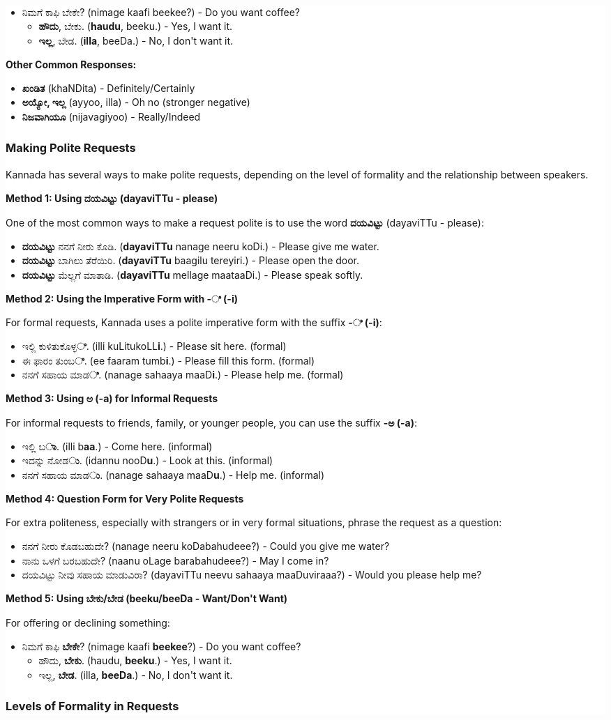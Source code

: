 * ನಿಮಗೆ ಕಾಫಿ ಬೇಕೇ? (nimage kaafi beekee?) - Do you want coffee?
  * **ಹೌದು**, ಬೇಕು. (**haudu**, beeku.) - Yes, I want it.
  * **ಇಲ್ಲ**, ಬೇಡ. (**illa**, beeDa.) - No, I don't want it.

**Other Common Responses:**
* **ಖಂಡಿತ** (khaNDita) - Definitely/Certainly
* **ಅಯ್ಯೋ, ಇಲ್ಲ** (ayyoo, illa) - Oh no (stronger negative)
* **ನಿಜವಾಗಿಯೂ** (nijavagiyoo) - Really/Indeed

### Making Polite Requests

Kannada has several ways to make polite requests, depending on the level of formality and the relationship between speakers.

**Method 1: Using ದಯವಿಟ್ಟು (dayaviTTu - please)**

One of the most common ways to make a request polite is to use the word **ದಯವಿಟ್ಟು** (dayaviTTu - please):

* **ದಯವಿಟ್ಟು** ನನಗೆ ನೀರು ಕೊಡಿ. (**dayaviTTu** nanage neeru koDi.) - Please give me water.
* **ದಯವಿಟ್ಟು** ಬಾಗಿಲು ತೆರೆಯಿರಿ. (**dayaviTTu** baagilu tereyiri.) - Please open the door.
* **ದಯವಿಟ್ಟು** ಮೆಲ್ಲಗೆ ಮಾತಾಡಿ. (**dayaviTTu** mellage maataaDi.) - Please speak softly.

**Method 2: Using the Imperative Form with -ಿ (-i)**

For formal requests, Kannada uses a polite imperative form with the suffix **-ಿ (-i)**:

* ಇಲ್ಲಿ ಕುಳಿತುಕೊಳ್ಳ**ಿ**. (illi kuLitukoLL**i**.) - Please sit here. (formal)
* ಈ ಫಾರಂ ತುಂಬ**ಿ**. (ee faaram tumb**i**.) - Please fill this form. (formal)
* ನನಗೆ ಸಹಾಯ ಮಾಡ**ಿ**. (nanage sahaaya maaD**i**.) - Please help me. (formal)

**Method 3: Using ಅ (-a) for Informal Requests**

For informal requests to friends, family, or younger people, you can use the suffix **-ಅ (-a)**:

* ಇಲ್ಲಿ ಬ**ಾ**. (illi b**aa**.) - Come here. (informal)
* ಇದನ್ನು ನೋಡ**ು**. (idannu nooD**u**.) - Look at this. (informal)
* ನನಗೆ ಸಹಾಯ ಮಾಡ**ು**. (nanage sahaaya maaD**u**.) - Help me. (informal)

**Method 4: Question Form for Very Polite Requests**

For extra politeness, especially with strangers or in very formal situations, phrase the request as a question:

* ನನಗೆ ನೀರು ಕೊಡಬಹುದೇ? (nanage neeru koDabahudeee?) - Could you give me water?
* ನಾನು ಒಳಗೆ ಬರಬಹುದೇ? (naanu oLage barabahudeee?) - May I come in?
* ದಯವಿಟ್ಟು ನೀವು ಸಹಾಯ ಮಾಡುವಿರಾ? (dayaviTTu neevu sahaaya maaDuviraaa?) - Would you please help me?

**Method 5: Using ಬೇಕು/ಬೇಡ (beeku/beeDa - Want/Don't Want)**

For offering or declining something:

* ನಿಮಗೆ ಕಾಫಿ **ಬೇಕೇ**? (nimage kaafi **beekee**?) - Do you want coffee?
  * ಹೌದು, **ಬೇಕು**. (haudu, **beeku**.) - Yes, I want it.
  * ಇಲ್ಲ, **ಬೇಡ**. (illa, **beeDa**.) - No, I don't want it.

### Levels of Formality in Requests

